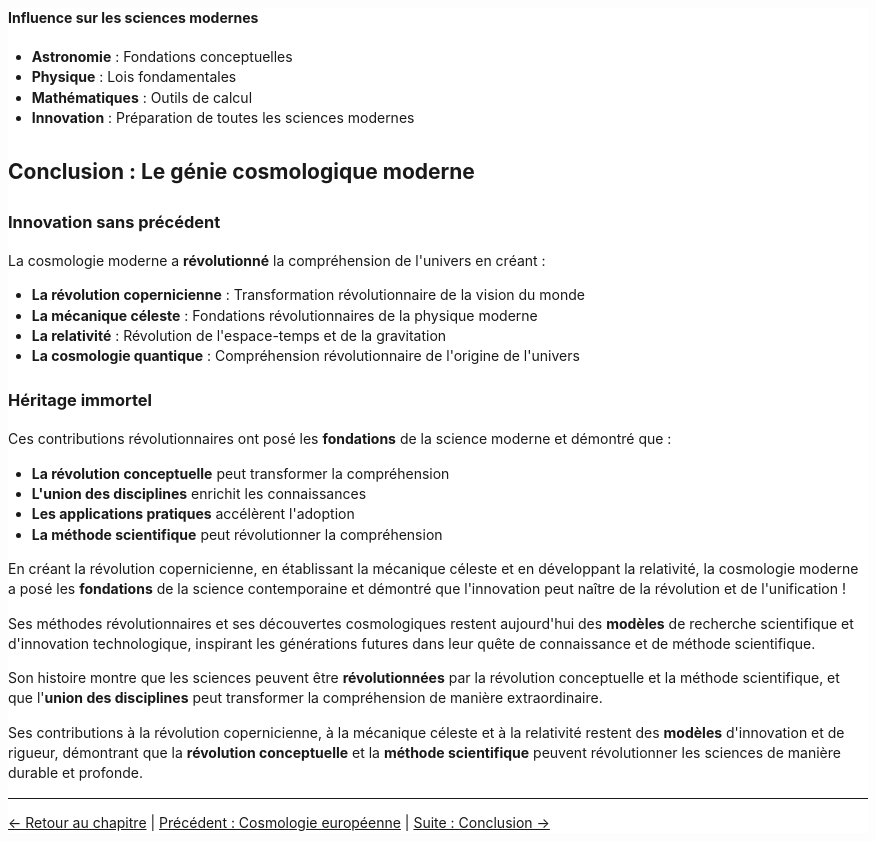 #### **Influence sur les sciences modernes**
- **Astronomie** : Fondations conceptuelles
- **Physique** : Lois fondamentales
- **Mathématiques** : Outils de calcul
- **Innovation** : Préparation de toutes les sciences modernes

## Conclusion : Le génie cosmologique moderne

### **Innovation sans précédent**

La cosmologie moderne a **révolutionné** la compréhension de l'univers en créant :
- **La révolution copernicienne** : Transformation révolutionnaire de la vision du monde
- **La mécanique céleste** : Fondations révolutionnaires de la physique moderne
- **La relativité** : Révolution de l'espace-temps et de la gravitation
- **La cosmologie quantique** : Compréhension révolutionnaire de l'origine de l'univers

### **Héritage immortel**

Ces contributions révolutionnaires ont posé les **fondations** de la science moderne et démontré que :
- **La révolution conceptuelle** peut transformer la compréhension
- **L'union des disciplines** enrichit les connaissances
- **Les applications pratiques** accélèrent l'adoption
- **La méthode scientifique** peut révolutionner la compréhension

En créant la révolution copernicienne, en établissant la mécanique céleste et en développant la relativité, la cosmologie moderne a posé les **fondations** de la science contemporaine et démontré que l'innovation peut naître de la révolution et de l'unification !

Ses méthodes révolutionnaires et ses découvertes cosmologiques restent aujourd'hui des **modèles** de recherche scientifique et d'innovation technologique, inspirant les générations futures dans leur quête de connaissance et de méthode scientifique.

Son histoire montre que les sciences peuvent être **révolutionnées** par la révolution conceptuelle et la méthode scientifique, et que l'**union des disciplines** peut transformer la compréhension de manière extraordinaire.

Ses contributions à la révolution copernicienne, à la mécanique céleste et à la relativité restent des **modèles** d'innovation et de rigueur, démontrant que la **révolution conceptuelle** et la **méthode scientifique** peuvent révolutionner les sciences de manière durable et profonde.

---

[← Retour au chapitre](README.md) | [Précédent : Cosmologie européenne](2bis.6_Cosmologie_Europeenne.md) | [Suite : Conclusion →](../07_Conclusion.md)
